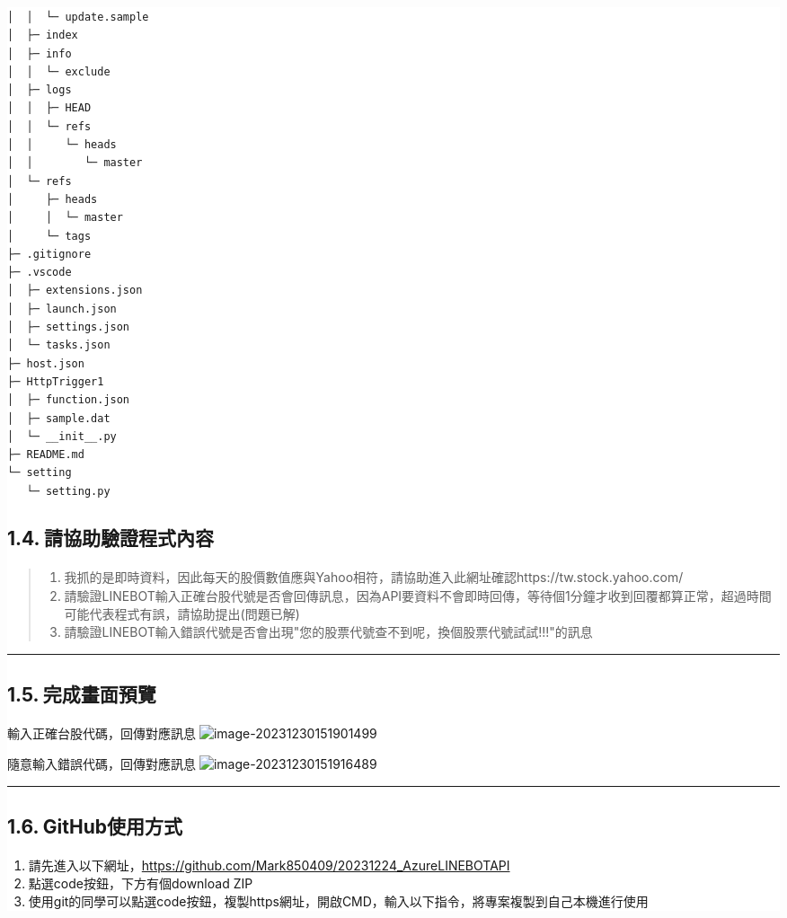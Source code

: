 ```
│  │  └─ update.sample
│  ├─ index
│  ├─ info
│  │  └─ exclude
│  ├─ logs
│  │  ├─ HEAD
│  │  └─ refs
│  │     └─ heads
│  │        └─ master
│  └─ refs
│     ├─ heads
│     │  └─ master
│     └─ tags
├─ .gitignore
├─ .vscode
│  ├─ extensions.json
│  ├─ launch.json
│  ├─ settings.json
│  └─ tasks.json
├─ host.json
├─ HttpTrigger1
│  ├─ function.json
│  ├─ sample.dat
│  └─ __init__.py
├─ README.md
└─ setting
   └─ setting.py

```


## 1.4. 請協助驗證程式內容
> 1. 我抓的是即時資料，因此每天的股價數值應與Yahoo相符，請協助進入此網址確認https://tw.stock.yahoo.com/
> 2. 請驗證LINEBOT輸入正確台股代號是否會回傳訊息，因為API要資料不會即時回傳，等待個1分鐘才收到回覆都算正常，超過時間可能代表程式有誤，請協助提出(問題已解)
> 3. 請驗證LINEBOT輸入錯誤代號是否會出現"您的股票代號查不到呢，換個股票代號試試!!!"的訊息

---

## 1.5. 完成畫面預覽

輸入正確台股代碼，回傳對應訊息
![image-20231230151901499](https://mybookstack.zeabur.app/uploads/images/gallery/2025-08/f011cb08-image-20231230151901499.png)

隨意輸入錯誤代碼，回傳對應訊息
![image-20231230151916489](https://mybookstack.zeabur.app/uploads/images/gallery/2025-08/f57f31ed-image-20231230151916489.png)

---


## 1.6. GitHub使用方式
1. 請先進入以下網址，https://github.com/Mark850409/20231224_AzureLINEBOTAPI
2. 點選code按鈕，下方有個download ZIP
3. 使用git的同學可以點選code按鈕，複製https網址，開啟CMD，輸入以下指令，將專案複製到自己本機進行使用
